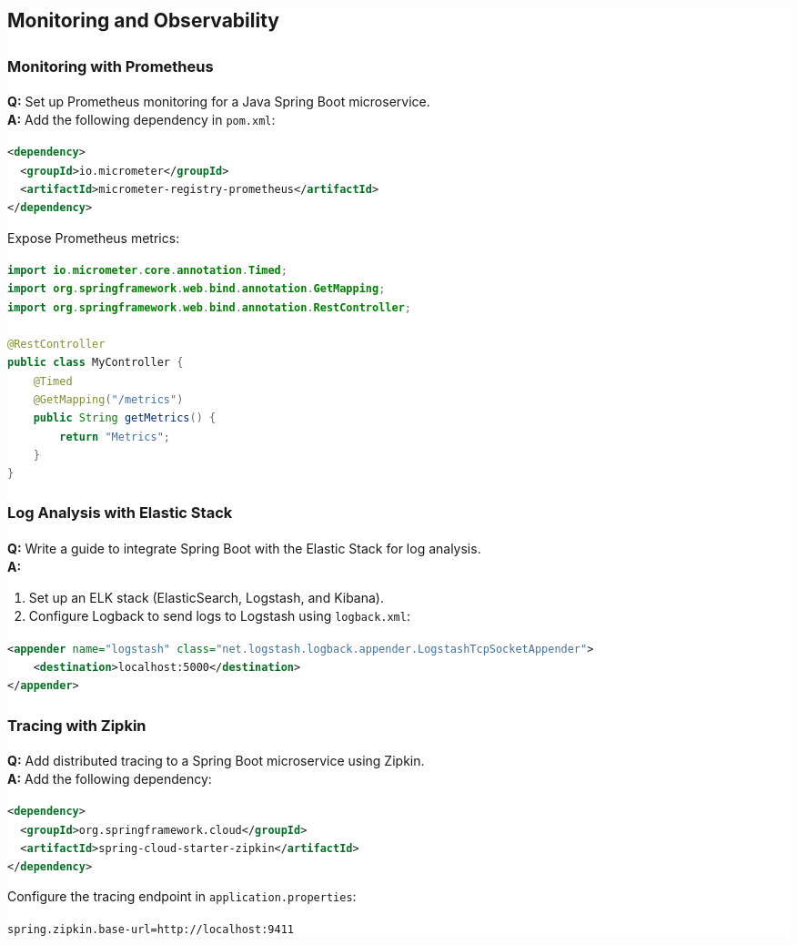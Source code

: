 ## Monitoring and Observability

### Monitoring with Prometheus
**Q:** Set up Prometheus monitoring for a Java Spring Boot microservice.  
**A:** Add the following dependency in `pom.xml`:

```xml
<dependency>
  <groupId>io.micrometer</groupId>
  <artifactId>micrometer-registry-prometheus</artifactId>
</dependency>
```
Expose Prometheus metrics:
```java
import io.micrometer.core.annotation.Timed;
import org.springframework.web.bind.annotation.GetMapping;
import org.springframework.web.bind.annotation.RestController;

@RestController
public class MyController {
    @Timed
    @GetMapping("/metrics")
    public String getMetrics() {
        return "Metrics";
    }
}
```

### Log Analysis with Elastic Stack
**Q:** Write a guide to integrate Spring Boot with the Elastic Stack for log analysis.  
**A:**
1. Set up an ELK stack (ElasticSearch, Logstash, and Kibana).
2. Configure Logback to send logs to Logstash using `logback.xml`:

```xml
<appender name="logstash" class="net.logstash.logback.appender.LogstashTcpSocketAppender">
    <destination>localhost:5000</destination>
</appender>
```

### Tracing with Zipkin
**Q:** Add distributed tracing to a Spring Boot microservice using Zipkin.  
**A:** Add the following dependency:
```xml
<dependency>
  <groupId>org.springframework.cloud</groupId>
  <artifactId>spring-cloud-starter-zipkin</artifactId>
</dependency>
```
Configure the tracing endpoint in `application.properties`:
```
spring.zipkin.base-url=http://localhost:9411
```
